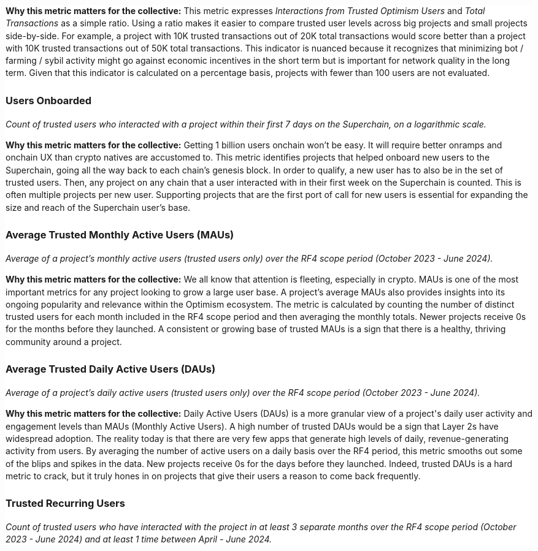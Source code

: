 **Why this metric matters for the collective:** This metric expresses _Interactions from Trusted Optimism Users_ and _Total Transactions_ as a simple ratio. Using a ratio makes it easier to compare trusted user levels across big projects and small projects side-by-side. For example, a project with 10K trusted transactions out of 20K total transactions would score better than a project with 10K trusted transactions out of 50K total transactions. This indicator is nuanced because it recognizes that minimizing bot / farming / sybil activity might go against economic incentives in the short term but is important for network quality in the long term. Given that this indicator is calculated on a percentage basis, projects with fewer than 100 users are not evaluated.

### Users Onboarded

_Count of trusted users who interacted with a project within their first 7 days on the Superchain, on a logarithmic scale._

**Why this metric matters for the collective:** Getting 1 billion users onchain won’t be easy. It will require better onramps and onchain UX than crypto natives are accustomed to. This metric identifies projects that helped onboard new users to the Superchain, going all the way back to each chain’s genesis block. In order to qualify, a new user has to also be in the set of trusted users. Then, any project on any chain that a user interacted with in their first week on the Superchain is counted. This is often multiple projects per new user. Supporting projects that are the first port of call for new users is essential for expanding the size and reach of the Superchain user’s base.

### Average Trusted Monthly Active Users (MAUs)

_Average of a project’s monthly active users (trusted users only) over the RF4 scope period (October 2023 - June 2024)._

**Why this metric matters for the collective:** We all know that attention is fleeting, especially in crypto. MAUs is one of the most important metrics for any project looking to grow a large user base. A project’s average MAUs also provides insights into its ongoing popularity and relevance within the Optimism ecosystem. The metric is calculated by counting the number of distinct trusted users for each month included in the RF4 scope period and then averaging the monthly totals. Newer projects receive 0s for the months before they launched. A consistent or growing base of trusted MAUs is a sign that there is a healthy, thriving community around a project.

### Average Trusted Daily Active Users (DAUs)

_Average of a project’s daily active users (trusted users only) over the RF4 scope period (October 2023 - June 2024)._

**Why this metric matters for the collective:** Daily Active Users (DAUs) is a more granular view of a project's daily user activity and engagement levels than MAUs (Monthly Active Users). A high number of trusted DAUs would be a sign that Layer 2s have widespread adoption. The reality today is that there are very few apps that generate high levels of daily, revenue-generating activity from users. By averaging the number of active users on a daily basis over the RF4 period, this metric smooths out some of the blips and spikes in the data. New projects receive 0s for the days before they launched. Indeed, trusted DAUs is a hard metric to crack, but it truly hones in on projects that give their users a reason to come back frequently.

### Trusted Recurring Users

_Count of trusted users who have interacted with the project in at least 3 separate months over the RF4 scope period (October 2023 - June 2024) and at least 1 time between April - June 2024._
